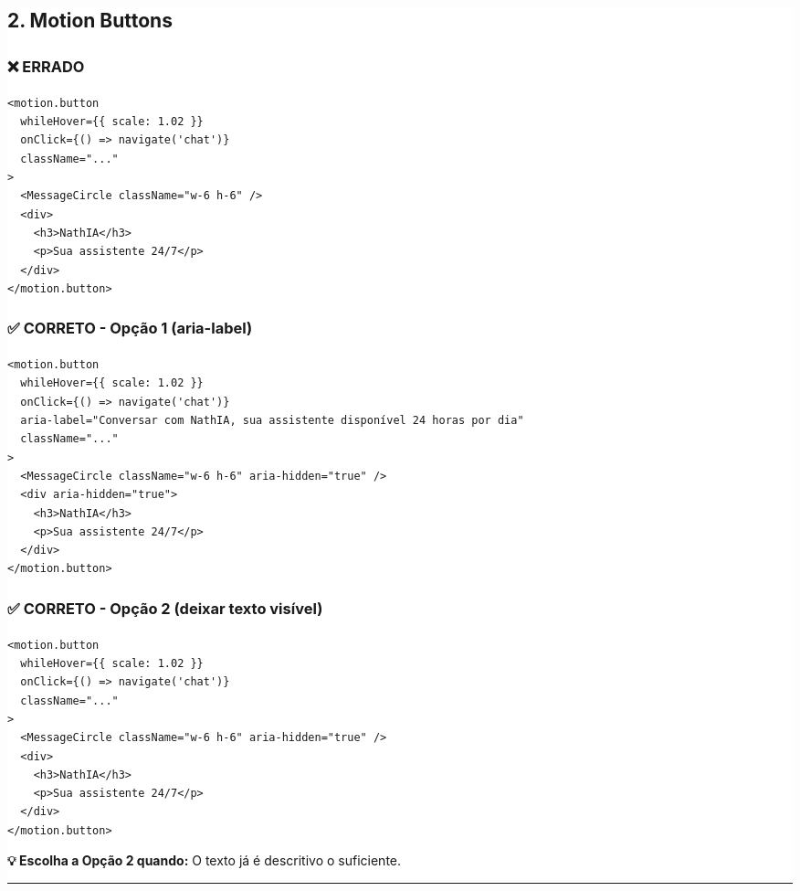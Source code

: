 
## 2. Motion Buttons

### ❌ ERRADO
```tsx
<motion.button
  whileHover={{ scale: 1.02 }}
  onClick={() => navigate('chat')}
  className="..."
>
  <MessageCircle className="w-6 h-6" />
  <div>
    <h3>NathIA</h3>
    <p>Sua assistente 24/7</p>
  </div>
</motion.button>
```

### ✅ CORRETO - Opção 1 (aria-label)
```tsx
<motion.button
  whileHover={{ scale: 1.02 }}
  onClick={() => navigate('chat')}
  aria-label="Conversar com NathIA, sua assistente disponível 24 horas por dia"
  className="..."
>
  <MessageCircle className="w-6 h-6" aria-hidden="true" />
  <div aria-hidden="true">
    <h3>NathIA</h3>
    <p>Sua assistente 24/7</p>
  </div>
</motion.button>
```

### ✅ CORRETO - Opção 2 (deixar texto visível)
```tsx
<motion.button
  whileHover={{ scale: 1.02 }}
  onClick={() => navigate('chat')}
  className="..."
>
  <MessageCircle className="w-6 h-6" aria-hidden="true" />
  <div>
    <h3>NathIA</h3>
    <p>Sua assistente 24/7</p>
  </div>
</motion.button>
```

**💡 Escolha a Opção 2 quando:** O texto já é descritivo o suficiente.

---
